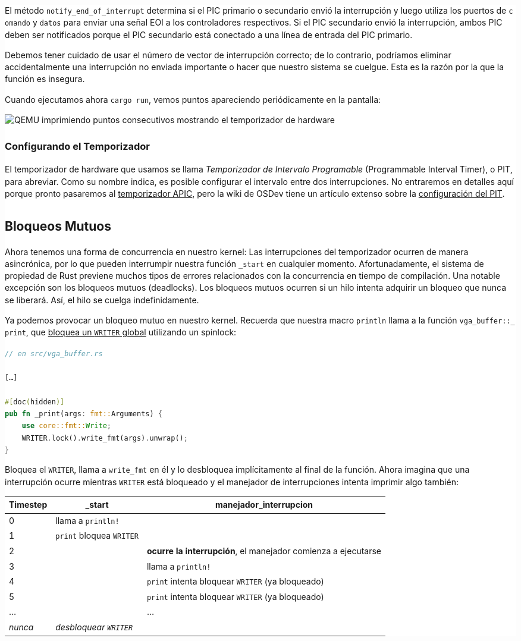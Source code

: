 El método `notify_end_of_interrupt` determina si el PIC primario o secundario envió la interrupción y luego utiliza los puertos de `comando` y `datos` para enviar una señal EOI a los controladores respectivos. Si el PIC secundario envió la interrupción, ambos PIC deben ser notificados porque el PIC secundario está conectado a una línea de entrada del PIC primario.

Debemos tener cuidado de usar el número de vector de interrupción correcto; de lo contrario, podríamos eliminar accidentalmente una interrupción no enviada importante o hacer que nuestro sistema se cuelgue. Esta es la razón por la que la función es insegura.

Cuando ejecutamos ahora `cargo run`, vemos puntos apareciendo periódicamente en la pantalla:

![QEMU imprimiendo puntos consecutivos mostrando el temporizador de hardware](qemu-hardware-timer-dots.gif)

### Configurando el Temporizador

El temporizador de hardware que usamos se llama _Temporizador de Intervalo Programable_ (Programmable Interval Timer), o PIT, para abreviar. Como su nombre indica, es posible configurar el intervalo entre dos interrupciones. No entraremos en detalles aquí porque pronto pasaremos al [temporizador APIC], pero la wiki de OSDev tiene un artículo extenso sobre la [configuración del PIT].

[temporizador APIC]: https://wiki.osdev.org/APIC_timer
[configuración del PIT]: https://wiki.osdev.org/Programmable_Interval_Timer

## Bloqueos Mutuos

Ahora tenemos una forma de concurrencia en nuestro kernel: Las interrupciones del temporizador ocurren de manera asincrónica, por lo que pueden interrumpir nuestra función `_start` en cualquier momento. Afortunadamente, el sistema de propiedad de Rust previene muchos tipos de errores relacionados con la concurrencia en tiempo de compilación. Una notable excepción son los bloqueos mutuos (deadlocks). Los bloqueos mutuos ocurren si un hilo intenta adquirir un bloqueo que nunca se liberará. Así, el hilo se cuelga indefinidamente.

Ya podemos provocar un bloqueo mutuo en nuestro kernel. Recuerda que nuestra macro `println` llama a la función `vga_buffer::_print`, que [bloquea un `WRITER` global][vga spinlock] utilizando un spinlock:

[vga spinlock]: @/edition-2/posts/03-vga-text-buffer/index.md#spinlocks

```rust
// en src/vga_buffer.rs

[…]

#[doc(hidden)]
pub fn _print(args: fmt::Arguments) {
    use core::fmt::Write;
    WRITER.lock().write_fmt(args).unwrap();
}
```

Bloquea el `WRITER`, llama a `write_fmt` en él y lo desbloquea implícitamente al final de la función. Ahora imagina que una interrupción ocurre mientras `WRITER` está bloqueado y el manejador de interrupciones intenta imprimir algo también:

| Timestep | _start                   | manejador_interrupcion                                         |
| -------- | ------------------------ | -------------------------------------------------------------- |
| 0        | llama a `println!`       | &nbsp;                                                         |
| 1        | `print` bloquea `WRITER` | &nbsp;                                                         |
| 2        |                          | **ocurre la interrupción**, el manejador comienza a ejecutarse |
| 3        |                          | llama a `println!`                                             |
| 4        |                          | `print` intenta bloquear `WRITER` (ya bloqueado)               |
| 5        |                          | `print` intenta bloquear `WRITER` (ya bloqueado)               |
| …        |                          | …                                                              |
| _nunca_  | _desbloquear `WRITER`_   |


[GitHub]: https://github.com/phil-opp/blog_os
[al final]: #comments
[post branch]: https://github.com/phil-opp/blog_os/tree/post-07
[_polling_]: https://en.wikipedia.org/wiki/Polling_(computer_science)
[APIC]: https://en.wikipedia.org/wiki/Intel_APIC_Architecture
[Intel 8259]: https://en.wikipedia.org/wiki/Intel_8259
[puertos de I/O]: @/edition-2/posts/04-testing/index.md#i-o-ports
[artículo en osdev.org]: https://wiki.osdev.org/8259_PIC
[pic crate source]: https://docs.rs/crate/pic8259/0.10.1/source/src/lib.rs
[`pic8259`]: https://docs.rs/pic8259/0.10.1/pic8259/
[`ChainedPics`]: https://docs.rs/pic8259/0.10.1/pic8259/struct.ChainedPics.html
[spin mutex lock]: https://docs.rs/spin/0.5.2/spin/struct.Mutex.html#method.lock
[`initialize`]: https://docs.rs/pic8259/0.10.1/pic8259/struct.ChainedPics.html#method.initialize
[Intel 8253]: https://en.wikipedia.org/wiki/Intel_8253
[enum tipo C]: https://doc.rust-lang.org/reference/items/enumerations.html#custom-discriminant-values-for-fieldless-enumerations
[`InterruptDescriptorTable`]: https://docs.rs/x86_64/0.14.2/x86_64/structures/idt/struct.InterruptDescriptorTable.html
[`IndexMut`]: https://doc.rust-lang.org/core/ops/trait.IndexMut.html
[`without_interrupts`]: https://docs.rs/x86_64/0.14.2/x86_64/instructions/interrupts/fn.without_interrupts.html
[closure]: https://doc.rust-lang.org/book/ch13-01-closures.html
[nomicon-races]: https://doc.rust-lang.org/nomicon/races.html
[`writeln`]: https://doc.rust-lang.org/core/macro.writeln.html
[`hlt`]: https://en.wikipedia.org/wiki/HLT_(x86_instruction)
[delgado envoltorio]: https://github.com/rust-osdev/x86_64/blob/5e8e218381c5205f5777cb50da3ecac5d7e3b1ab/src/instructions/mod.rs#L16-L22
[PS/2]: https://en.wikipedia.org/wiki/PS/2_port
[puerto de I/O]: @/edition-2/posts/04-testing/index.md#i-o-ports
[`Port`]: https://docs.rs/x86_64/0.14.2/x86_64/instructions/port/struct.Port.html
[_scancode_]: https://en.wikipedia.org/wiki/Scancode
[IBM XT]: https://en.wikipedia.org/wiki/IBM_Personal_Computer_XT
[IBM 3270 PC]: https://en.wikipedia.org/wiki/IBM_3270_PC
[IBM AT]: https://en.wikipedia.org/wiki/IBM_Personal_Computer/AT
[scancode set 1]: https://wiki.osdev.org/Keyboard#Scan_Code_Set_1
[match]: https://doc.rust-lang.org/book/ch06-02-match.html
[`if let`]: https://doc.rust-lang.org/book/ch18-01-all-the-places-for-patterns.html#conditional-if-let-expressions
[sombra]: https://doc.rust-lang.org/book/ch03-01-variables-and-mutabilidad.html#shadowing
[`pc-keyboard`]: https://docs.rs/pc-keyboard/0.7.0/pc_keyboard/
[`HandleControl`]: https://docs.rs/pc-keyboard/0.7.0/pc_keyboard/enum.HandleControl.html
[`Keyboard`]: https://docs.rs/pc-keyboard/0.7.0/pc_keyboard/struct.Keyboard.html
[`add_byte`]: https://docs.rs/pc-keyboard/0.7.0/pc_keyboard/struct.Keyboard.html#method.add_byte
[`KeyEvent`]: https://docs.rs/pc-keyboard/0.7.0/pc_keyboard/struct.KeyEvent.html
[`process_keyevent`]: https://docs.rs/pc-keyboard/0.7.0/pc_keyboard/struct.Keyboard.html#method.process_keyevent
[comandos de configuración]: https://wiki.osdev.org/PS/2_Keyboard#Commands